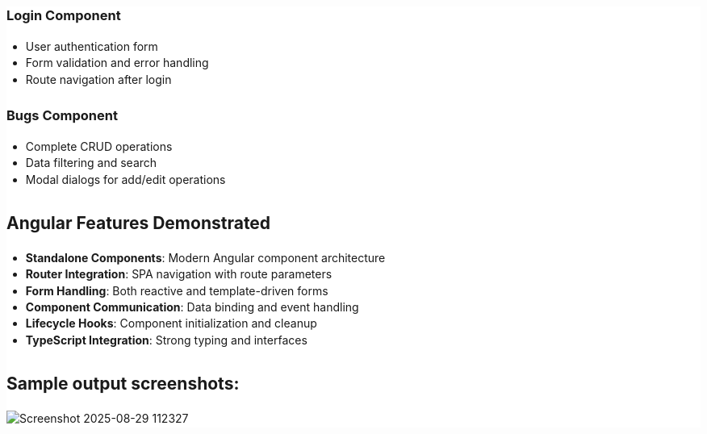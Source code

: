 ### Login Component
- User authentication form
- Form validation and error handling
- Route navigation after login

### Bugs Component
- Complete CRUD operations
- Data filtering and search
- Modal dialogs for add/edit operations

## Angular Features Demonstrated

- **Standalone Components**: Modern Angular component architecture
- **Router Integration**: SPA navigation with route parameters
- **Form Handling**: Both reactive and template-driven forms
- **Component Communication**: Data binding and event handling
- **Lifecycle Hooks**: Component initialization and cleanup
- **TypeScript Integration**: Strong typing and interfaces

## Sample output screenshots:

<img width="1884" height="655" alt="Screenshot 2025-08-29 112327" src="https://github.com/user-attachments/assets/fa76f172-be74-4122-9207-57c018533ade" />
